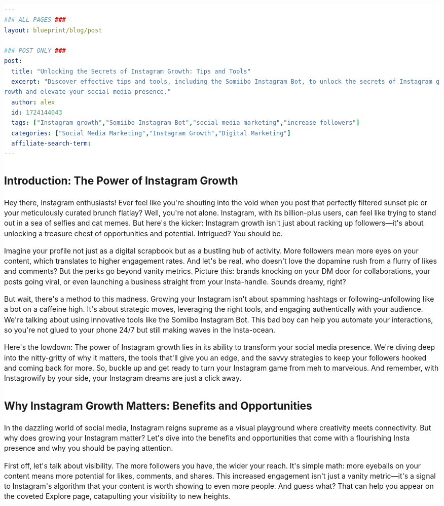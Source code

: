 ```yaml
---
### ALL PAGES ###
layout: blueprint/blog/post

### POST ONLY ###
post:
  title: "Unlocking the Secrets of Instagram Growth: Tips and Tools"
  excerpt: "Discover effective tips and tools, including the Somiibo Instagram Bot, to unlock the secrets of Instagram growth and elevate your social media presence."
  author: alex
  id: 1724144043
  tags: ["Instagram growth","Somiibo Instagram Bot","social media marketing","increase followers"]
  categories: ["Social Media Marketing","Instagram Growth","Digital Marketing"]
  affiliate-search-term: 
---
```


## Introduction: The Power of Instagram Growth

Hey there, Instagram enthusiasts! Ever feel like you're shouting into the void when you post that perfectly filtered sunset pic or your meticulously curated brunch flatlay? Well, you're not alone. Instagram, with its billion-plus users, can feel like trying to stand out in a sea of selfies and cat memes. But here's the kicker: Instagram growth isn't just about racking up followers—it's about unlocking a treasure chest of opportunities and potential. Intrigued? You should be.

Imagine your profile not just as a digital scrapbook but as a bustling hub of activity. More followers mean more eyes on your content, which translates to higher engagement rates. And let's be real, who doesn't love the dopamine rush from a flurry of likes and comments? But the perks go beyond vanity metrics. Picture this: brands knocking on your DM door for collaborations, your posts going viral, or even launching a business straight from your Insta-handle. Sounds dreamy, right?

But wait, there's a method to this madness. Growing your Instagram isn't about spamming hashtags or following-unfollowing like a bot on a caffeine high. It's about strategic moves, leveraging the right tools, and engaging authentically with your audience. We're talking about using innovative tools like the Somiibo Instagram Bot. This bad boy can help you automate your interactions, so you're not glued to your phone 24/7 but still making waves in the Insta-ocean.

Here's the lowdown: The power of Instagram growth lies in its ability to transform your social media presence. We're diving deep into the nitty-gritty of why it matters, the tools that'll give you an edge, and the savvy strategies to keep your followers hooked and coming back for more. So, buckle up and get ready to turn your Instagram game from meh to marvelous. And remember, with Instagrowify by your side, your Instagram dreams are just a click away.

## Why Instagram Growth Matters: Benefits and Opportunities

In the dazzling world of social media, Instagram reigns supreme as a visual playground where creativity meets connectivity. But why does growing your Instagram matter? Let's dive into the benefits and opportunities that come with a flourishing Insta presence and why you should be paying attention.

First off, let's talk about visibility. The more followers you have, the wider your reach. It's simple math: more eyeballs on your content means more potential for likes, comments, and shares. This increased engagement isn't just a vanity metric—it's a signal to Instagram's algorithm that your content is worth showing to even more people. And guess what? That can help you appear on the coveted Explore page, catapulting your visibility to new heights.
